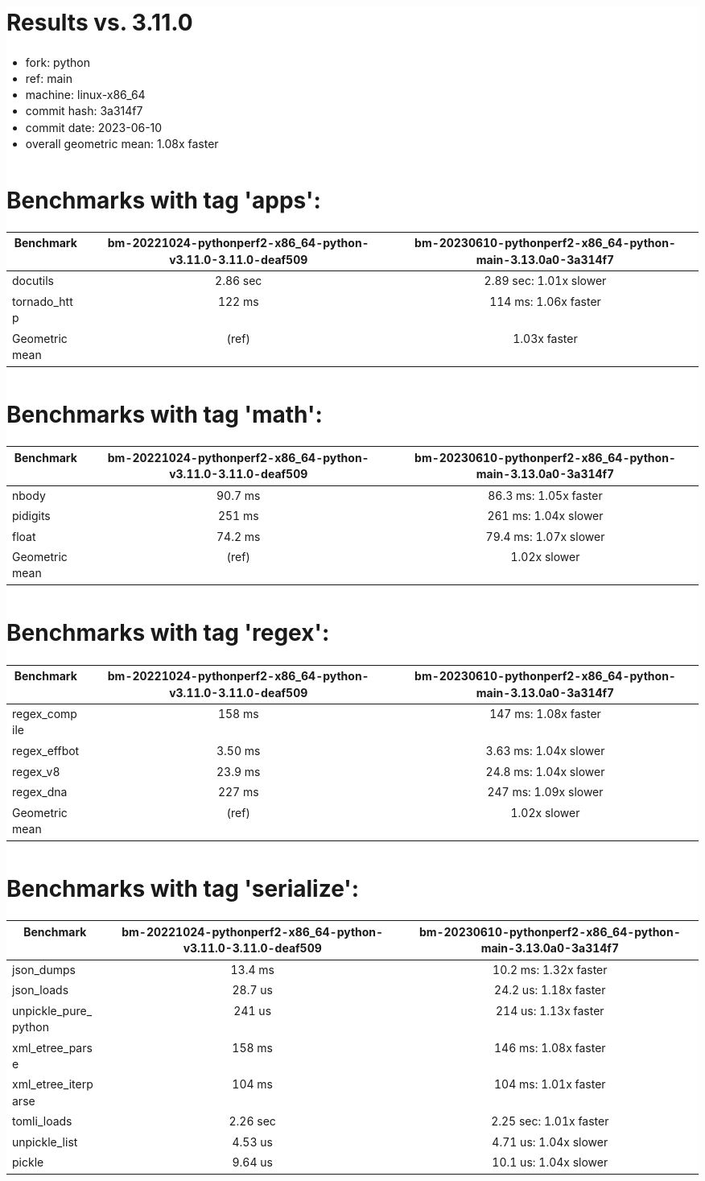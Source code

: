 
# Results vs. 3.11.0

- fork: python
- ref: main
- machine: linux-x86_64
- commit hash: 3a314f7
- commit date: 2023-06-10
- overall geometric mean: 1.08x faster

Benchmarks with tag 'apps':
===========================

| Benchmark      | bm-20221024-pythonperf2-x86_64-python-v3.11.0-3.11.0-deaf509 | bm-20230610-pythonperf2-x86_64-python-main-3.13.0a0-3a314f7 |
|----------------|:------------------------------------------------------------:|:-----------------------------------------------------------:|
| docutils       | 2.86 sec                                                     | 2.89 sec: 1.01x slower                                      |
| tornado_http   | 122 ms                                                       | 114 ms: 1.06x faster                                        |
| Geometric mean | (ref)                                                        | 1.03x faster                                                |

Benchmarks with tag 'math':
===========================

| Benchmark      | bm-20221024-pythonperf2-x86_64-python-v3.11.0-3.11.0-deaf509 | bm-20230610-pythonperf2-x86_64-python-main-3.13.0a0-3a314f7 |
|----------------|:------------------------------------------------------------:|:-----------------------------------------------------------:|
| nbody          | 90.7 ms                                                      | 86.3 ms: 1.05x faster                                       |
| pidigits       | 251 ms                                                       | 261 ms: 1.04x slower                                        |
| float          | 74.2 ms                                                      | 79.4 ms: 1.07x slower                                       |
| Geometric mean | (ref)                                                        | 1.02x slower                                                |

Benchmarks with tag 'regex':
============================

| Benchmark      | bm-20221024-pythonperf2-x86_64-python-v3.11.0-3.11.0-deaf509 | bm-20230610-pythonperf2-x86_64-python-main-3.13.0a0-3a314f7 |
|----------------|:------------------------------------------------------------:|:-----------------------------------------------------------:|
| regex_compile  | 158 ms                                                       | 147 ms: 1.08x faster                                        |
| regex_effbot   | 3.50 ms                                                      | 3.63 ms: 1.04x slower                                       |
| regex_v8       | 23.9 ms                                                      | 24.8 ms: 1.04x slower                                       |
| regex_dna      | 227 ms                                                       | 247 ms: 1.09x slower                                        |
| Geometric mean | (ref)                                                        | 1.02x slower                                                |

Benchmarks with tag 'serialize':
================================

| Benchmark            | bm-20221024-pythonperf2-x86_64-python-v3.11.0-3.11.0-deaf509 | bm-20230610-pythonperf2-x86_64-python-main-3.13.0a0-3a314f7 |
|----------------------|:------------------------------------------------------------:|:-----------------------------------------------------------:|
| json_dumps           | 13.4 ms                                                      | 10.2 ms: 1.32x faster                                       |
| json_loads           | 28.7 us                                                      | 24.2 us: 1.18x faster                                       |
| unpickle_pure_python | 241 us                                                       | 214 us: 1.13x faster                                        |
| xml_etree_parse      | 158 ms                                                       | 146 ms: 1.08x faster                                        |
| xml_etree_iterparse  | 104 ms                                                       | 104 ms: 1.01x faster                                        |
| tomli_loads          | 2.26 sec                                                     | 2.25 sec: 1.01x faster                                      |
| unpickle_list        | 4.53 us                                                      | 4.71 us: 1.04x slower                                       |
| pickle               | 9.64 us                                                      | 10.1 us: 1.04x slower                                       |